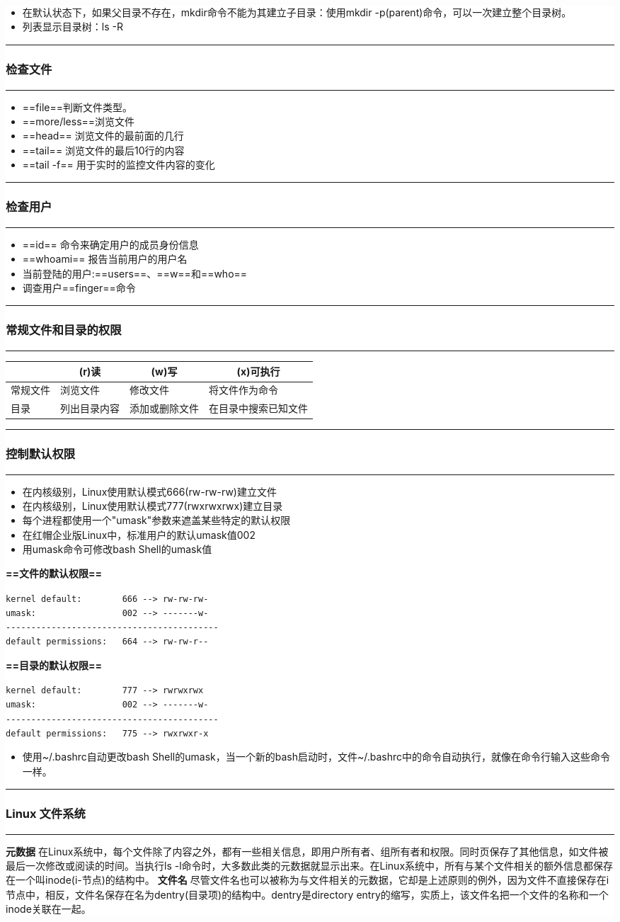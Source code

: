 * 在默认状态下，如果父目录不存在，mkdir命令不能为其建立子目录：使用mkdir -p(parent)命令，可以一次建立整个目录树。
* 列表显示目录树：ls -R
___
### 检查文件
___
- ==file==判断文件类型。
- ==more/less==浏览文件
- ==head== 浏览文件的最前面的几行
- ==tail== 浏览文件的最后10行的内容
- ==tail -f== 用于实时的监控文件内容的变化
___
### 检查用户
___
- ==id== 命令来确定用户的成员身份信息
- ==whoami== 报告当前用户的用户名
- 当前登陆的用户:==users==、==w==和==who==
- 调查用户==finger==命令
___
### 常规文件和目录的权限
___
| | (r)读 | (w)写 | (x)可执行|
|--|-----|-------|----------|
|常规文件| 浏览文件| 修改文件| 将文件作为命令|
|目录|列出目录内容| 添加或删除文件| 在目录中搜索已知文件|
___
### 控制默认权限
___
- 在内核级别，Linux使用默认模式666(rw-rw-rw)建立文件
- 在内核级别，Linux使用默认模式777(rwxrwxrwx)建立目录
- 每个进程都使用一个"umask"参数来遮盖某些特定的默认权限
- 在红帽企业版Linux中，标准用户的默认umask值002
- 用umask命令可修改bash Shell的umask值

**==文件的默认权限==**
```[C++]
kernel default:        666 --> rw-rw-rw-
umask:                 002 --> -------w-
------------------------------------------
default permissions:   664 --> rw-rw-r--
```
**==目录的默认权限==**
```[java]
kernel default:        777 --> rwrwxrwx
umask:                 002 --> -------w-
------------------------------------------
default permissions:   775 --> rwxrwxr-x
```
- 使用~/.bashrc自动更改bash Shell的umask，当一个新的bash启动时，文件~/.bashrc中的命令自动执行，就像在命令行输入这些命令一样。
___
### Linux 文件系统
___
**元数据**
在Linux系统中，每个文件除了内容之外，都有一些相关信息，即用户所有者、组所有者和权限。同时页保存了其他信息，如文件被最后一次修改或阅读的时间。当执行ls -l命令时，大多数此类的元数据就显示出来。在Linux系统中，所有与某个文件相关的额外信息都保存在一个叫inode(i-节点)的结构中。
**文件名**
尽管文件名也可以被称为与文件相关的元数据，它却是上述原则的例外，因为文件不直接保存在i节点中，相反，文件名保存在名为dentry(目录项)的结构中。dentry是directory entry的缩写，实质上，该文件名把一个文件的名称和一个inode关联在一起。